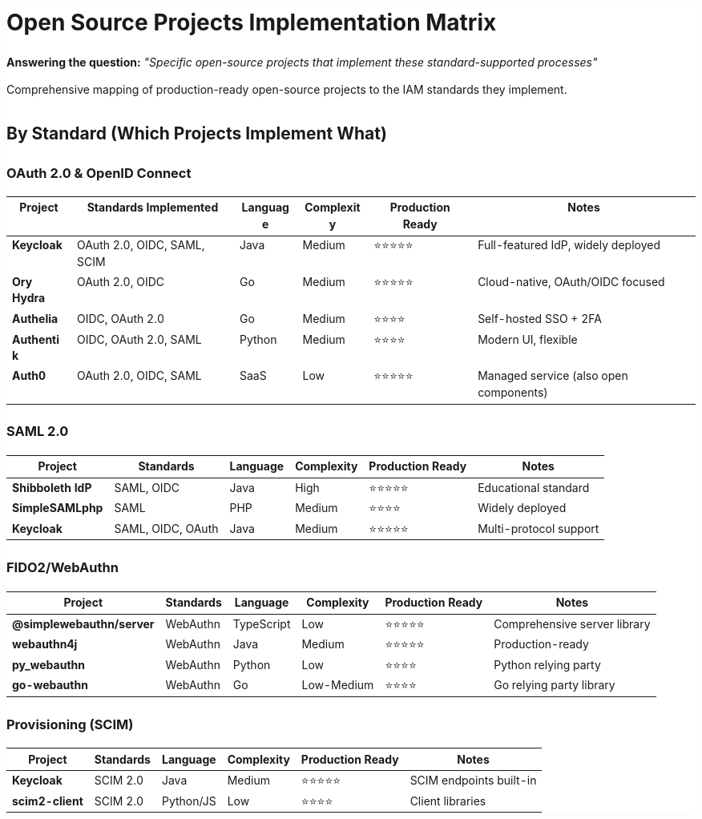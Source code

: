 # Open Source Projects Implementation Matrix

**Answering the question:** *"Specific open-source projects that implement these standard-supported processes"*

Comprehensive mapping of production-ready open-source projects to the IAM standards they implement.

## By Standard (Which Projects Implement What)

### OAuth 2.0 & OpenID Connect

| Project | Standards Implemented | Language | Complexity | Production Ready | Notes |
|---------|----------------------|----------|------------|------------------|-------|
| **Keycloak** | OAuth 2.0, OIDC, SAML, SCIM | Java | Medium | ⭐⭐⭐⭐⭐ | Full-featured IdP, widely deployed |
| **Ory Hydra** | OAuth 2.0, OIDC | Go | Medium | ⭐⭐⭐⭐⭐ | Cloud-native, OAuth/OIDC focused |
| **Authelia** | OIDC, OAuth 2.0 | Go | Medium | ⭐⭐⭐⭐ | Self-hosted SSO + 2FA |
| **Authentik** | OIDC, OAuth 2.0, SAML | Python | Medium | ⭐⭐⭐⭐ | Modern UI, flexible |
| **Auth0** | OAuth 2.0, OIDC, SAML | SaaS | Low | ⭐⭐⭐⭐⭐ | Managed service (also open components) |

### SAML 2.0

| Project | Standards | Language | Complexity | Production Ready | Notes |
|---------|-----------|----------|------------|------------------|-------|
| **Shibboleth IdP** | SAML, OIDC | Java | High | ⭐⭐⭐⭐⭐ | Educational standard |
| **SimpleSAMLphp** | SAML | PHP | Medium | ⭐⭐⭐⭐ | Widely deployed |
| **Keycloak** | SAML, OIDC, OAuth | Java | Medium | ⭐⭐⭐⭐⭐ | Multi-protocol support |

### FIDO2/WebAuthn

| Project | Standards | Language | Complexity | Production Ready | Notes |
|---------|-----------|----------|------------|------------------|-------|
| **@simplewebauthn/server** | WebAuthn | TypeScript | Low | ⭐⭐⭐⭐⭐ | Comprehensive server library |
| **webauthn4j** | WebAuthn | Java | Medium | ⭐⭐⭐⭐⭐ | Production-ready |
| **py_webauthn** | WebAuthn | Python | Low | ⭐⭐⭐⭐ | Python relying party |
| **go-webauthn** | WebAuthn | Go | Low-Medium | ⭐⭐⭐⭐ | Go relying party library |

### Provisioning (SCIM)

| Project | Standards | Language | Complexity | Production Ready | Notes |
|---------|-----------|----------|------------|------------------|-------|
| **Keycloak** | SCIM 2.0 | Java | Medium | ⭐⭐⭐⭐⭐ | SCIM endpoints built-in |
| **scim2-client** | SCIM 2.0 | Python/JS | Low | ⭐⭐⭐⭐ | Client libraries |
